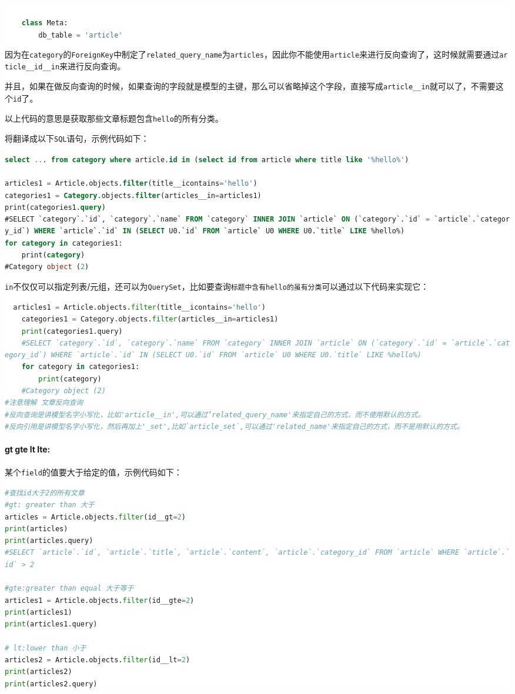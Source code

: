 ```python

    class Meta:
        db_table = 'article'
```

因为在`category`的`ForeignKey`中制定了`related_query_name`为`articles`，因此你不能使用`article`来进行反向查询了，这时候就需要通过`article__id__in`来进行反向查询。

并且，如果在做反向查询的时候，如果查询的字段就是模型的主键，那么可以省略掉这个字段，直接写成`article__in`就可以了，不需要这个`id`了。



以上代码的意思是获取那些文章标题包含`hello`的所有分类。

将翻译成以下`SQL`语句，示例代码如下：

```sql
select ... from category where article.id in (select id from article where title like '%hello%')

articles1 = Article.objects.filter(title__icontains='hello')
categories1 = Category.objects.filter(articles__in=articles1)
print(categories1.query)
#SELECT `category`.`id`, `category`.`name` FROM `category` INNER JOIN `article` ON (`category`.`id` = `article`.`category_id`) WHERE `article`.`id` IN (SELECT U0.`id` FROM `article` U0 WHERE U0.`title` LIKE %hello%)
for category in categories1:
    print(category)
#Category object (2)
```

`in`不仅仅可以指定列表/元组，还可以为`QuerySet`，比如要查询`标题中含有hello的虽有分类`可以通过以下代码来实现它：

```python
  articles1 = Article.objects.filter(title__icontains='hello')
    categories1 = Category.objects.filter(articles__in=articles1)
    print(categories1.query)
    #SELECT `category`.`id`, `category`.`name` FROM `category` INNER JOIN `article` ON (`category`.`id` = `article`.`category_id`) WHERE `article`.`id` IN (SELECT U0.`id` FROM `article` U0 WHERE U0.`title` LIKE %hello%)
    for category in categories1:
        print(category)
    #Category object (2)
#注意理解 文章反向查询
#反向查询是讲模型名字小写化，比如'article__in',可以通过’related_query_name'来指定自己的方式，而不使用默认的方式。
#反向引用是讲模型名字小写化，然后再加上'_set',比如`article_set`,可以通过'related_name'来指定自己的方式，而不是用默认的方式。
```

#### gt	gte	lt	lte: 

某个`field`的值要大于给定的值，示例代码如下：

```python 
#查找id大于2的所有文章
#gt: greater than 大于
articles = Article.objects.filter(id__gt=2)
print(articles)
print(articles.query)
#SELECT `article`.`id`, `article`.`title`, `article`.`content`, `article`.`category_id` FROM `article` WHERE `article`.`id` > 2

#gte:greater than equal 大于等于
articles1 = Article.objects.filter(id__gte=2)
print(articles1)
print(articles1.query)

# lt:lower than 小于
articles2 = Article.objects.filter(id__lt=2)
print(articles2)
print(articles2.query)
```